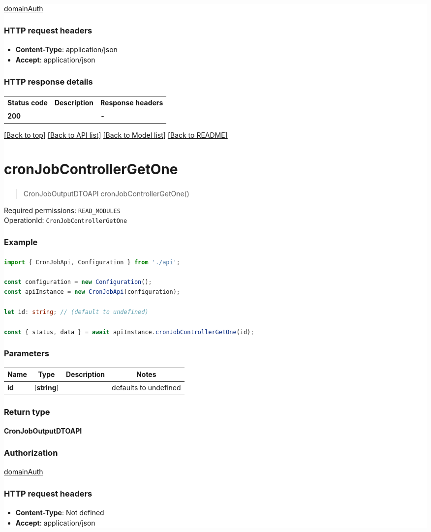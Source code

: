 [domainAuth](../README.md#domainAuth)

### HTTP request headers

- **Content-Type**: application/json
- **Accept**: application/json

### HTTP response details

| Status code | Description | Response headers |
| ----------- | ----------- | ---------------- |
| **200**     |             | -                |

[[Back to top]](#) [[Back to API list]](../README.md#documentation-for-api-endpoints) [[Back to Model list]](../README.md#documentation-for-models) [[Back to README]](../README.md)

# **cronJobControllerGetOne**

> CronJobOutputDTOAPI cronJobControllerGetOne()

Required permissions: `READ_MODULES`<br> OperationId: `CronJobControllerGetOne`

### Example

```typescript
import { CronJobApi, Configuration } from './api';

const configuration = new Configuration();
const apiInstance = new CronJobApi(configuration);

let id: string; // (default to undefined)

const { status, data } = await apiInstance.cronJobControllerGetOne(id);
```

### Parameters

| Name   | Type         | Description | Notes                 |
| ------ | ------------ | ----------- | --------------------- |
| **id** | [**string**] |             | defaults to undefined |

### Return type

**CronJobOutputDTOAPI**

### Authorization

[domainAuth](../README.md#domainAuth)

### HTTP request headers

- **Content-Type**: Not defined
- **Accept**: application/json
